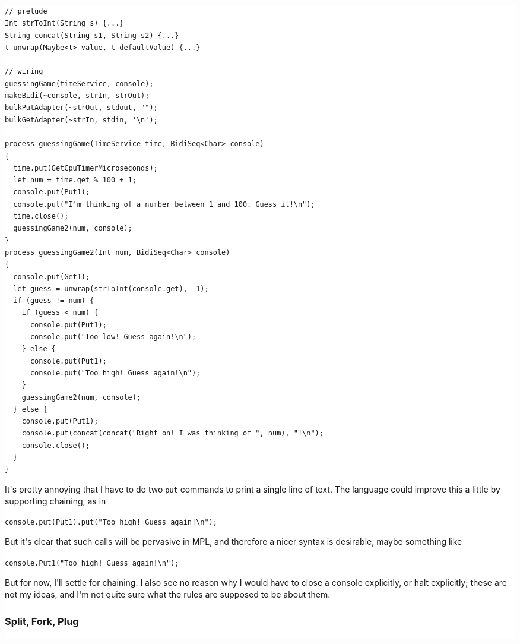     // prelude
    Int strToInt(String s) {...}
    String concat(String s1, String s2) {...}
    t unwrap(Maybe<t> value, t defaultValue) {...}

    // wiring
    guessingGame(timeService, console);
    makeBidi(~console, strIn, strOut);
    bulkPutAdapter(~strOut, stdout, "");
    bulkGetAdapter(~strIn, stdin, '\n');
    
    process guessingGame(TimeService time, BidiSeq<Char> console)
    {
      time.put(GetCpuTimerMicroseconds);
      let num = time.get % 100 + 1;
      console.put(Put1);
      console.put("I'm thinking of a number between 1 and 100. Guess it!\n");
      time.close();
      guessingGame2(num, console);
    }
    process guessingGame2(Int num, BidiSeq<Char> console)
    {
      console.put(Get1);
      let guess = unwrap(strToInt(console.get), -1);
      if (guess != num) {
        if (guess < num) {
          console.put(Put1);
          console.put("Too low! Guess again!\n");
        } else {
          console.put(Put1);
          console.put("Too high! Guess again!\n");
        }
        guessingGame2(num, console);
      } else {
        console.put(Put1);
        console.put(concat(concat("Right on! I was thinking of ", num), "!\n");
        console.close();
      }
    }

It's pretty annoying that I have to do two `put` commands to print a single line of text. The language could improve this a little by supporting chaining, as in 

    console.put(Put1).put("Too high! Guess again!\n");

But it's clear that such calls will be pervasive in MPL, and therefore a nicer syntax is desirable, maybe something like

    console.Put1("Too high! Guess again!\n");

But for now, I'll settle for chaining. I also see no reason why I would have to close a console explicitly, or halt explicitly; these are not my ideas, and I'm not quite sure what the rules are supposed to be about them.

### Split, Fork, Plug ###
-------------------------
